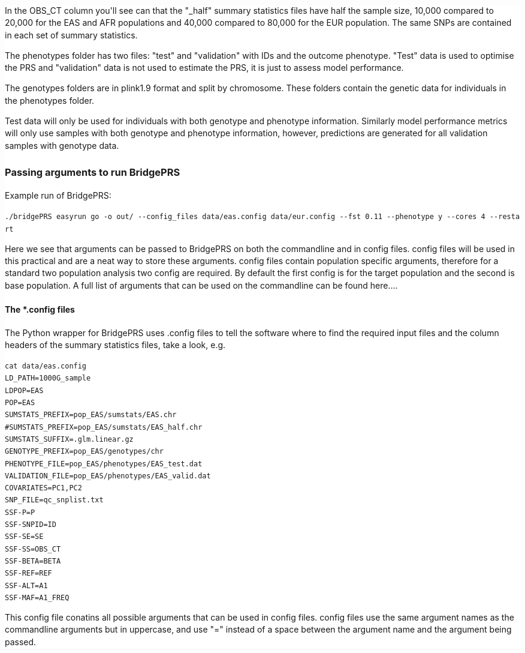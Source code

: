 In the OBS_CT column you'll see can that the "_half" summary
statistics files have half the sample size, 10,000 compared to 20,000
for the EAS and AFR populations and 40,000 compared to 80,000 for the
EUR population. The same SNPs are contained in each set of summary statistics.

The phenotypes folder has two files: "test" and "validation" with IDs and the outcome
phenotype. "Test" data is used to optimise the PRS and "validation"
data is not used to estimate the PRS, it is just to assess model performance.

The genotypes folders are in plink1.9 format and split by
chromosome. These folders contain the genetic data for individuals in
the phenotypes folder.

Test data will only be used for individuals with both genotype and phenotype
information. Similarly model performance metrics will only use  samples with both
genotype and phenotype information, however, predictions are generated
for all validation samples with genotype data.

### Passing arguments to run BridgePRS
Example run of BridgePRS:
```
./bridgePRS easyrun go -o out/ --config_files data/eas.config data/eur.config --fst 0.11 --phenotype y --cores 4 --restart
```
Here we see that arguments can be passed to BridgePRS on both the commandline and in
config files. config files will be used in this practical and are a
neat way to store these arguments. config files contain population
specific arguments, therefore for a standard two population analysis
two config are required. By default the first config is for the target
population and the second is base population. A full list of arguments
that can be used on the commandline can be found here....

#### The \*.config files
The Python wrapper for BridgePRS uses .config files to tell the
software where to find the required input files and the column headers of the
summary statistics files, take a look, e.g.
```
cat data/eas.config 
LD_PATH=1000G_sample
LDPOP=EAS
POP=EAS
SUMSTATS_PREFIX=pop_EAS/sumstats/EAS.chr
#SUMSTATS_PREFIX=pop_EAS/sumstats/EAS_half.chr
SUMSTATS_SUFFIX=.glm.linear.gz
GENOTYPE_PREFIX=pop_EAS/genotypes/chr
PHENOTYPE_FILE=pop_EAS/phenotypes/EAS_test.dat  
VALIDATION_FILE=pop_EAS/phenotypes/EAS_valid.dat 
COVARIATES=PC1,PC2
SNP_FILE=qc_snplist.txt
SSF-P=P
SSF-SNPID=ID
SSF-SE=SE
SSF-SS=OBS_CT
SSF-BETA=BETA
SSF-REF=REF
SSF-ALT=A1
SSF-MAF=A1_FREQ
```
This config file conatins all possible arguments that can be used in
config files. config files use the same argument names as the
commandline arguments but in uppercase, and use "=" instead of a space
between the argument name and the argument being passed.
